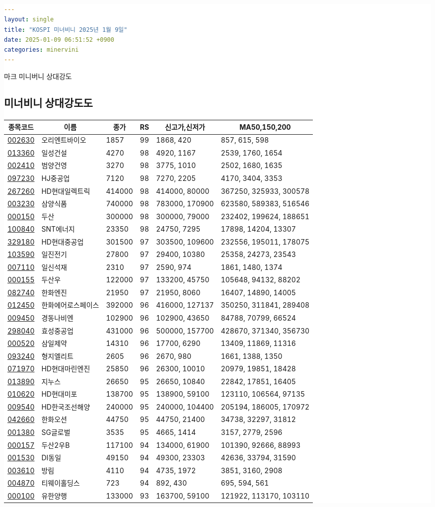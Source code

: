 ```yaml
---
layout: single
title: "KOSPI 미너비니 2025년 1월 9일"
date: 2025-01-09 06:51:52 +0900
categories: minervini
---
```

마크 미니버니 상대강도

## 미너비니 상대강도도

|종목코드|이름|종가|RS|신고가,신저가|MA50,150,200|
|------|---|---|--|---------|------------|
|[002630](https://finance.daum.net/quotes/A002630)|오리엔트바이오|1857|99|1868, 420|857, 615, 598|
|[013360](https://finance.daum.net/quotes/A013360)|일성건설|4270|98|4920, 1167|2539, 1760, 1654|
|[002410](https://finance.daum.net/quotes/A002410)|범양건영|3270|98|3775, 1010|2502, 1680, 1635|
|[097230](https://finance.daum.net/quotes/A097230)|HJ중공업|7120|98|7270, 2205|4170, 3404, 3353|
|[267260](https://finance.daum.net/quotes/A267260)|HD현대일렉트릭|414000|98|414000, 80000|367250, 325933, 300578|
|[003230](https://finance.daum.net/quotes/A003230)|삼양식품|740000|98|783000, 170900|623580, 589383, 516546|
|[000150](https://finance.daum.net/quotes/A000150)|두산|300000|98|300000, 79000|232402, 199624, 188651|
|[100840](https://finance.daum.net/quotes/A100840)|SNT에너지|23350|98|24750, 7295|17898, 14204, 13307|
|[329180](https://finance.daum.net/quotes/A329180)|HD현대중공업|301500|97|303500, 109600|232556, 195011, 178075|
|[103590](https://finance.daum.net/quotes/A103590)|일진전기|27800|97|29400, 10380|25358, 24273, 23543|
|[007110](https://finance.daum.net/quotes/A007110)|일신석재|2310|97|2590, 974|1861, 1480, 1374|
|[000155](https://finance.daum.net/quotes/A000155)|두산우|122000|97|133200, 45750|105648, 94132, 88202|
|[082740](https://finance.daum.net/quotes/A082740)|한화엔진|21950|97|21950, 8060|16407, 14890, 14005|
|[012450](https://finance.daum.net/quotes/A012450)|한화에어로스페이스|392000|96|416000, 127137|350250, 311841, 289408|
|[009450](https://finance.daum.net/quotes/A009450)|경동나비엔|102900|96|102900, 43650|84788, 70799, 66524|
|[298040](https://finance.daum.net/quotes/A298040)|효성중공업|431000|96|500000, 157700|428670, 371340, 356730|
|[000520](https://finance.daum.net/quotes/A000520)|삼일제약|14310|96|17700, 6290|13409, 11869, 11316|
|[093240](https://finance.daum.net/quotes/A093240)|형지엘리트|2605|96|2670, 980|1661, 1388, 1350|
|[071970](https://finance.daum.net/quotes/A071970)|HD현대마린엔진|25850|96|26300, 10010|20979, 19851, 18428|
|[013890](https://finance.daum.net/quotes/A013890)|지누스|26650|95|26650, 10840|22842, 17851, 16405|
|[010620](https://finance.daum.net/quotes/A010620)|HD현대미포|138700|95|138900, 59100|123110, 106564, 97135|
|[009540](https://finance.daum.net/quotes/A009540)|HD한국조선해양|240000|95|240000, 104400|205194, 186005, 170972|
|[042660](https://finance.daum.net/quotes/A042660)|한화오션|44750|95|44750, 21400|34738, 32297, 31812|
|[001380](https://finance.daum.net/quotes/A001380)|SG글로벌|3535|95|4665, 1414|3157, 2779, 2596|
|[000157](https://finance.daum.net/quotes/A000157)|두산2우B|117100|94|134000, 61900|101390, 92666, 88993|
|[001530](https://finance.daum.net/quotes/A001530)|DI동일|49150|94|49300, 23303|42636, 33794, 31590|
|[003610](https://finance.daum.net/quotes/A003610)|방림|4110|94|4735, 1972|3851, 3160, 2908|
|[004870](https://finance.daum.net/quotes/A004870)|티웨이홀딩스|723|94|892, 430|695, 594, 561|
|[000100](https://finance.daum.net/quotes/A000100)|유한양행|133000|93|163700, 59100|121922, 113170, 103110|